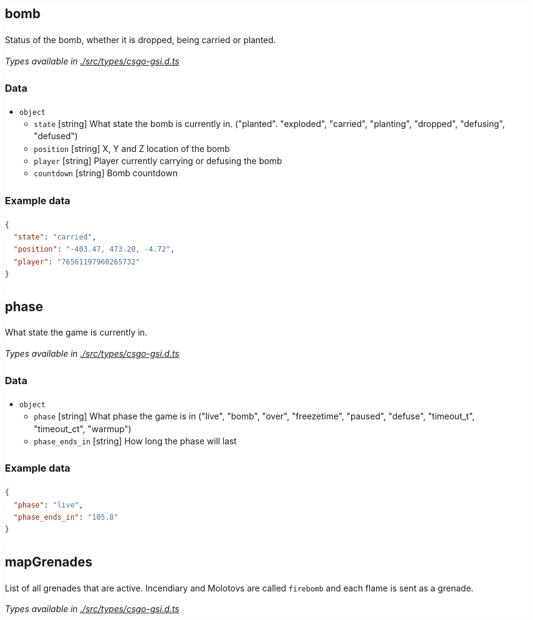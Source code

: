 ## bomb

Status of the bomb, whether it is dropped, being carried or planted.

_Types available in [./src/types/csgo-gsi.d.ts](../src/types/csgo-gsi.d.ts)_

### Data

- `object`
  - `state` [string] What state the bomb is currently in. ("planted". "exploded", "carried", "planting", "dropped", "defusing", "defused")
  - `position` [string] X, Y and Z location of the bomb
  - `player` [string] Player currently carrying or defusing the bomb
  - `countdown` [string] Bomb countdown

### Example data

```JSON
{
  "state": "carried",
  "position": "-403.47, 473.20, -4.72",
  "player": "76561197960265732"
}
```

## phase

What state the game is currently in.

_Types available in [./src/types/csgo-gsi.d.ts](../src/types/csgo-gsi.d.ts)_

### Data

- `object`
  - `phase` [string] What phase the game is in ("live", "bomb", "over", "freezetime", "paused", "defuse", "timeout_t", "timeout_ct", "warmup")
  - `phase_ends_in` [string] How long the phase will last

### Example data

```JSON
{
  "phase": "live",
  "phase_ends_in": "105.8"
}
```

## mapGrenades

List of all grenades that are active. Incendiary and Molotovs are called `firebomb` and each flame is sent as a grenade.

_Types available in [./src/types/csgo-gsi.d.ts](../src/types/csgo-gsi.d.ts)_
